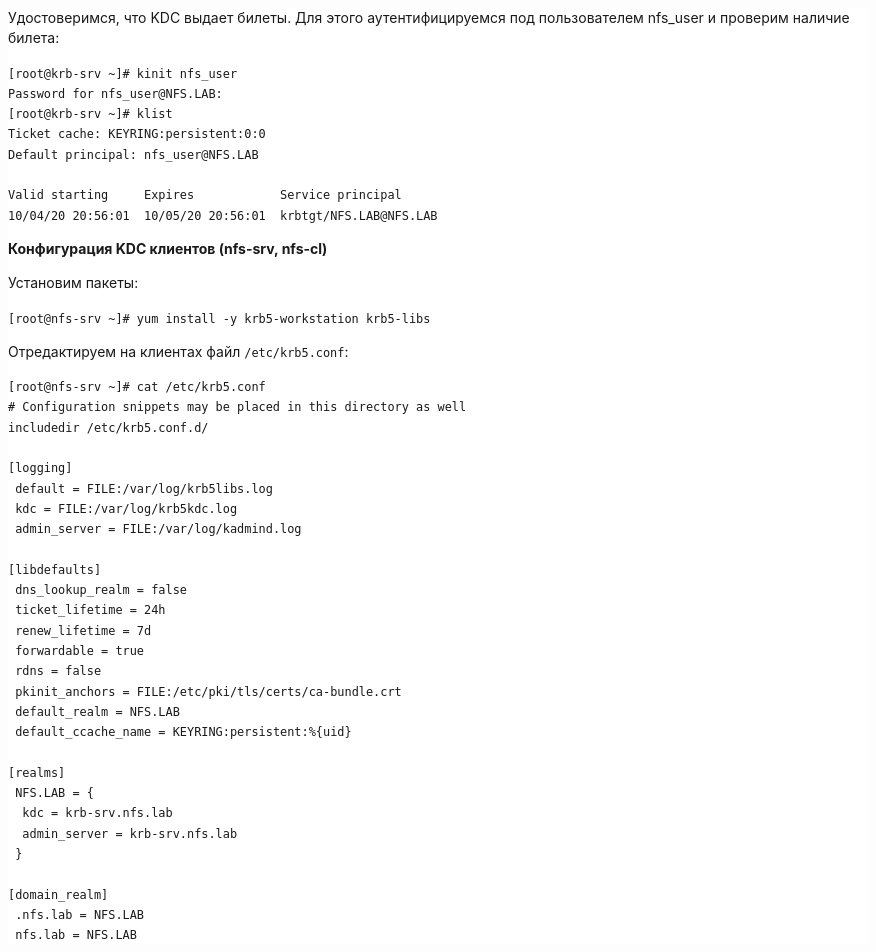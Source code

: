 Удостоверимся, что KDC выдает билеты. Для этого аутентифицируемся под пользователем nfs_user и проверим наличие билета:

```
[root@krb-srv ~]# kinit nfs_user
Password for nfs_user@NFS.LAB: 
[root@krb-srv ~]# klist
Ticket cache: KEYRING:persistent:0:0
Default principal: nfs_user@NFS.LAB

Valid starting     Expires            Service principal
10/04/20 20:56:01  10/05/20 20:56:01  krbtgt/NFS.LAB@NFS.LAB
```

**Конфигурация KDC клиентов (nfs-srv, nfs-cl)**

Установим пакеты:

```
[root@nfs-srv ~]# yum install -y krb5-workstation krb5-libs
```

Отредактируем на клиентах файл `/etc/krb5.conf`:

```
[root@nfs-srv ~]# cat /etc/krb5.conf
# Configuration snippets may be placed in this directory as well
includedir /etc/krb5.conf.d/

[logging]
 default = FILE:/var/log/krb5libs.log
 kdc = FILE:/var/log/krb5kdc.log
 admin_server = FILE:/var/log/kadmind.log

[libdefaults]
 dns_lookup_realm = false
 ticket_lifetime = 24h
 renew_lifetime = 7d
 forwardable = true
 rdns = false
 pkinit_anchors = FILE:/etc/pki/tls/certs/ca-bundle.crt
 default_realm = NFS.LAB
 default_ccache_name = KEYRING:persistent:%{uid}

[realms]
 NFS.LAB = {
  kdc = krb-srv.nfs.lab
  admin_server = krb-srv.nfs.lab
 }

[domain_realm]
 .nfs.lab = NFS.LAB
 nfs.lab = NFS.LAB
```
